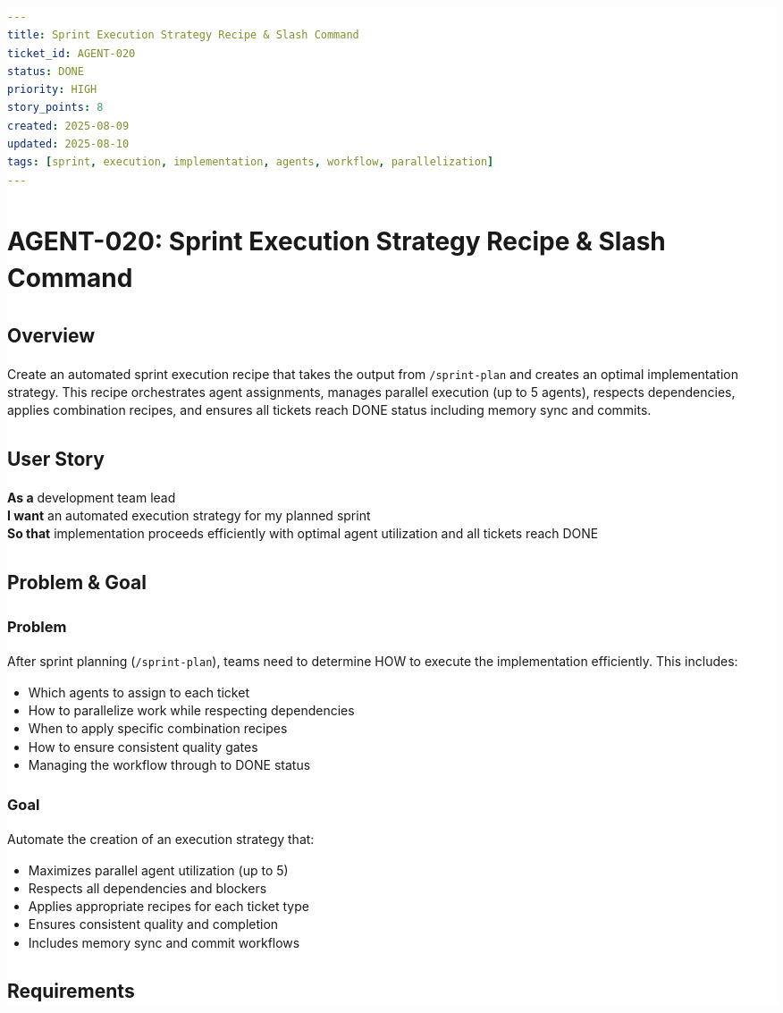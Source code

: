 ```yaml
---
title: Sprint Execution Strategy Recipe & Slash Command
ticket_id: AGENT-020
status: DONE
priority: HIGH
story_points: 8
created: 2025-08-09
updated: 2025-08-10
tags: [sprint, execution, implementation, agents, workflow, parallelization]
---
```


# AGENT-020: Sprint Execution Strategy Recipe & Slash Command

## Overview
Create an automated sprint execution recipe that takes the output from `/sprint-plan` and creates an optimal implementation strategy. This recipe orchestrates agent assignments, manages parallel execution (up to 5 agents), respects dependencies, applies combination recipes, and ensures all tickets reach DONE status including memory sync and commits.

## User Story
**As a** development team lead  
**I want** an automated execution strategy for my planned sprint  
**So that** implementation proceeds efficiently with optimal agent utilization and all tickets reach DONE

## Problem & Goal

### Problem
After sprint planning (`/sprint-plan`), teams need to determine HOW to execute the implementation efficiently. This includes:
- Which agents to assign to each ticket
- How to parallelize work while respecting dependencies
- When to apply specific combination recipes
- How to ensure consistent quality gates
- Managing the workflow through to DONE status

### Goal
Automate the creation of an execution strategy that:
- Maximizes parallel agent utilization (up to 5)
- Respects all dependencies and blockers
- Applies appropriate recipes for each ticket type
- Ensures consistent quality and completion
- Includes memory sync and commit workflows

## Requirements
